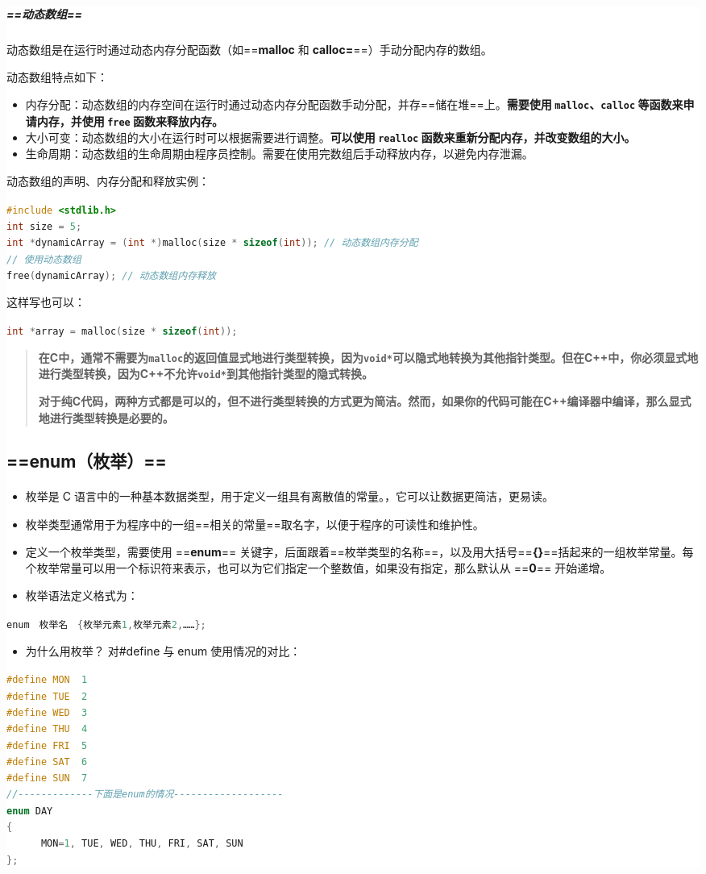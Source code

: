 ##### ==动态数组==

动态数组是在运行时通过动态内存分配函数（如==**malloc** 和 **calloc=**==）手动分配内存的数组。

动态数组特点如下：

- 内存分配：动态数组的内存空间在运行时通过动态内存分配函数手动分配，并存==储在堆==上。**需要使用 `malloc`、`calloc` 等函数来申请内存，并使用 `free` 函数来释放内存。**
- 大小可变：动态数组的大小在运行时可以根据需要进行调整。**可以使用 `realloc` 函数来重新分配内存，并改变数组的大小。**
- 生命周期：动态数组的生命周期由程序员控制。需要在使用完数组后手动释放内存，以避免内存泄漏。

动态数组的声明、内存分配和释放实例：

```c
#include <stdlib.h>
int size = 5;
int *dynamicArray = (int *)malloc(size * sizeof(int)); // 动态数组内存分配
// 使用动态数组
free(dynamicArray); // 动态数组内存释放
```

这样写也可以：

```c
int *array = malloc(size * sizeof(int));
```

> **在C中，通常不需要为`malloc`的返回值显式地进行类型转换，因为`void*`可以隐式地转换为其他指针类型。但在C++中，你必须显式地进行类型转换，因为C++不允许`void*`到其他指针类型的隐式转换。**
>
> **对于纯C代码，两种方式都是可以的，但不进行类型转换的方式更为简洁。然而，如果你的代码可能在C++编译器中编译，那么显式地进行类型转换是必要的。**

## ==enum（枚举）==

* 枚举是 C 语言中的一种基本数据类型，用于定义一组具有离散值的常量。，它可以让数据更简洁，更易读。

* 枚举类型通常用于为程序中的一组==相关的常量==取名字，以便于程序的可读性和维护性。

* 定义一个枚举类型，需要使用 ==**enum**== 关键字，后面跟着==枚举类型的名称==，以及用大括号==**{}**==括起来的一组枚举常量。每个枚举常量可以用一个标识符来表示，也可以为它们指定一个整数值，如果没有指定，那么默认从 ==**0**== 开始递增。

* 枚举语法定义格式为：

```c
enum　枚举名　{枚举元素1,枚举元素2,……};
```

* 为什么用枚举？ 对#define 与 enum 使用情况的对比：

```c
#define MON  1
#define TUE  2
#define WED  3
#define THU  4
#define FRI  5
#define SAT  6
#define SUN  7
//-------------下面是enum的情况-------------------
enum DAY
{
      MON=1, TUE, WED, THU, FRI, SAT, SUN
};
```
